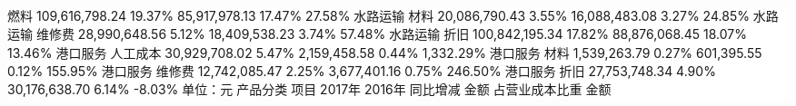燃料
109,616,798.24
19.37%
85,917,978.13
17.47%
27.58%
水路运输
材料
20,086,790.43
3.55%
16,088,483.08
3.27%
24.85%
水路运输
维修费
28,990,648.56
5.12%
18,409,538.23
3.74%
57.48%
水路运输
折旧
100,842,195.34
17.82%
88,876,068.45
18.07%
13.46%
港口服务
人工成本
30,929,708.02
5.47%
2,159,458.58
0.44%
1,332.29%
港口服务
材料
1,539,263.79
0.27%
601,395.55
0.12%
155.95%
港口服务
维修费
12,742,085.47
2.25%
3,677,401.16
0.75%
246.50%
港口服务
折旧
27,753,748.34
4.90%
30,176,638.70
6.14%
-8.03%
单位：元
产品分类
项目
2017年
2016年
同比增减
金额
占营业成本比重
金额